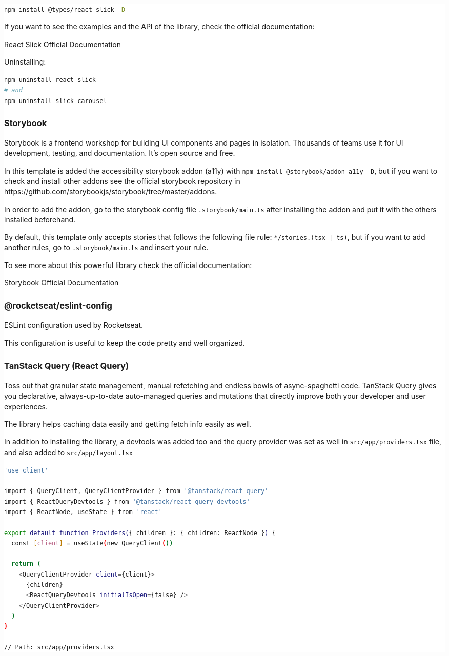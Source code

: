 ```bash
npm install @types/react-slick -D
```

If you want to see the examples and the API of the library, check the official documentation:

[React Slick Official Documentation](https://react-slick.neostack.com)

Uninstalling:

```bash
npm uninstall react-slick
# and
npm uninstall slick-carousel
```

### Storybook

Storybook is a frontend workshop for building UI components and pages in isolation. Thousands of teams use it for UI development, testing, and documentation. It’s open source and free.

In this template is added the accessibility storybook addon (a11y) with `npm install @storybook/addon-a11y -D`, but if you want to check and install other addons see the official storybook repository in https://github.com/storybookjs/storybook/tree/master/addons.

In order to add the addon, go to the storybook config file `.storybook/main.ts` after installing the addon and put it with the others installed beforehand.

By default, this template only accepts stories that follows the following file rule: `*/stories.(tsx | ts)`, but if you want to add another rules, go to `.storybook/main.ts` and insert your rule.

To see more about this powerful library check the official documentation:

[Storybook Official Documentation](https://storybook.js.org)

### @rocketseat/eslint-config

ESLint configuration used by Rocketseat.

This configuration is useful to keep the code pretty and well organized.

### TanStack Query (React Query)

Toss out that granular state management, manual refetching and endless bowls of async-spaghetti code. TanStack Query gives you declarative, always-up-to-date auto-managed queries and mutations that directly improve both your developer and user experiences.

The library helps caching data easily and getting fetch info easily as well.

In addition to installing the library, a devtools was added too and the query provider was set as well in `src/app/providers.tsx` file, and also added to `src/app/layout.tsx`

```bash
'use client'

import { QueryClient, QueryClientProvider } from '@tanstack/react-query'
import { ReactQueryDevtools } from '@tanstack/react-query-devtools'
import { ReactNode, useState } from 'react'

export default function Providers({ children }: { children: ReactNode }) {
  const [client] = useState(new QueryClient())

  return (
    <QueryClientProvider client={client}>
      {children}
      <ReactQueryDevtools initialIsOpen={false} />
    </QueryClientProvider>
  )
}

// Path: src/app/providers.tsx
```